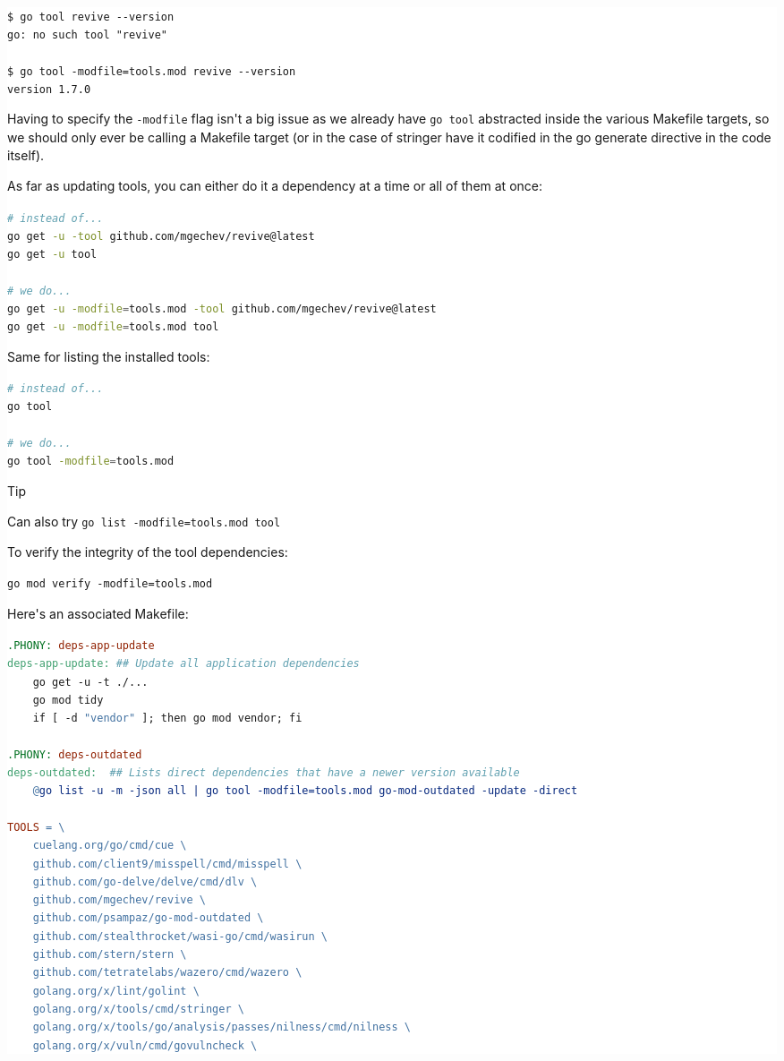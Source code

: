 ```
$ go tool revive --version
go: no such tool "revive"

$ go tool -modfile=tools.mod revive --version
version 1.7.0
```

Having to specify the `-modfile` flag isn't a big issue as we already have `go tool` abstracted inside the various Makefile targets, so we should only ever be calling a Makefile target (or in the case of stringer have it codified in the go generate directive in the code itself).

As far as updating tools, you can either do it a dependency at a time or all of them at once:

```bash
# instead of...
go get -u -tool github.com/mgechev/revive@latest
go get -u tool

# we do...
go get -u -modfile=tools.mod -tool github.com/mgechev/revive@latest
go get -u -modfile=tools.mod tool
```

Same for listing the installed tools:

```bash
# instead of...
go tool

# we do...
go tool -modfile=tools.mod
```

> [!TIP]
> Can also try `go list -modfile=tools.mod tool`


To verify the integrity of the tool dependencies:

```
go mod verify -modfile=tools.mod
```

Here's an associated Makefile:

```Makefile
.PHONY: deps-app-update
deps-app-update: ## Update all application dependencies
	go get -u -t ./...
	go mod tidy
	if [ -d "vendor" ]; then go mod vendor; fi
	
.PHONY: deps-outdated
deps-outdated:  ## Lists direct dependencies that have a newer version available
	@go list -u -m -json all | go tool -modfile=tools.mod go-mod-outdated -update -direct
	
TOOLS = \
	cuelang.org/go/cmd/cue \
	github.com/client9/misspell/cmd/misspell \
	github.com/go-delve/delve/cmd/dlv \
	github.com/mgechev/revive \
	github.com/psampaz/go-mod-outdated \
	github.com/stealthrocket/wasi-go/cmd/wasirun \
	github.com/stern/stern \
	github.com/tetratelabs/wazero/cmd/wazero \
	golang.org/x/lint/golint \
	golang.org/x/tools/cmd/stringer \
	golang.org/x/tools/go/analysis/passes/nilness/cmd/nilness \
	golang.org/x/vuln/cmd/govulncheck \
```
